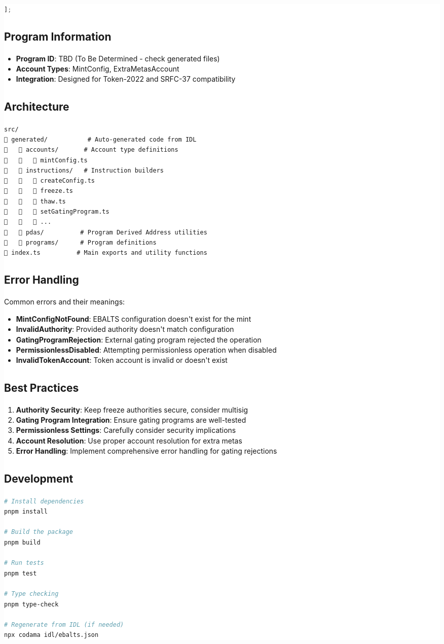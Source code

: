```typescript
];
```

## Program Information

- **Program ID**: TBD (To Be Determined - check generated files)
- **Account Types**: MintConfig, ExtraMetasAccount
- **Integration**: Designed for Token-2022 and SRFC-37 compatibility

## Architecture

```
src/
   generated/           # Auto-generated code from IDL
      accounts/       # Account type definitions
         mintConfig.ts
      instructions/   # Instruction builders
         createConfig.ts
         freeze.ts
         thaw.ts
         setGatingProgram.ts
         ...
      pdas/          # Program Derived Address utilities
      programs/      # Program definitions
   index.ts          # Main exports and utility functions
```

## Error Handling

Common errors and their meanings:

- **MintConfigNotFound**: EBALTS configuration doesn't exist for the mint
- **InvalidAuthority**: Provided authority doesn't match configuration
- **GatingProgramRejection**: External gating program rejected the operation
- **PermissionlessDisabled**: Attempting permissionless operation when disabled
- **InvalidTokenAccount**: Token account is invalid or doesn't exist

## Best Practices

1. **Authority Security**: Keep freeze authorities secure, consider multisig
2. **Gating Program Integration**: Ensure gating programs are well-tested
3. **Permissionless Settings**: Carefully consider security implications
4. **Account Resolution**: Use proper account resolution for extra metas
5. **Error Handling**: Implement comprehensive error handling for gating rejections

## Development

```bash
# Install dependencies
pnpm install

# Build the package
pnpm build

# Run tests
pnpm test

# Type checking
pnpm type-check

# Regenerate from IDL (if needed)
npx codama idl/ebalts.json
```
